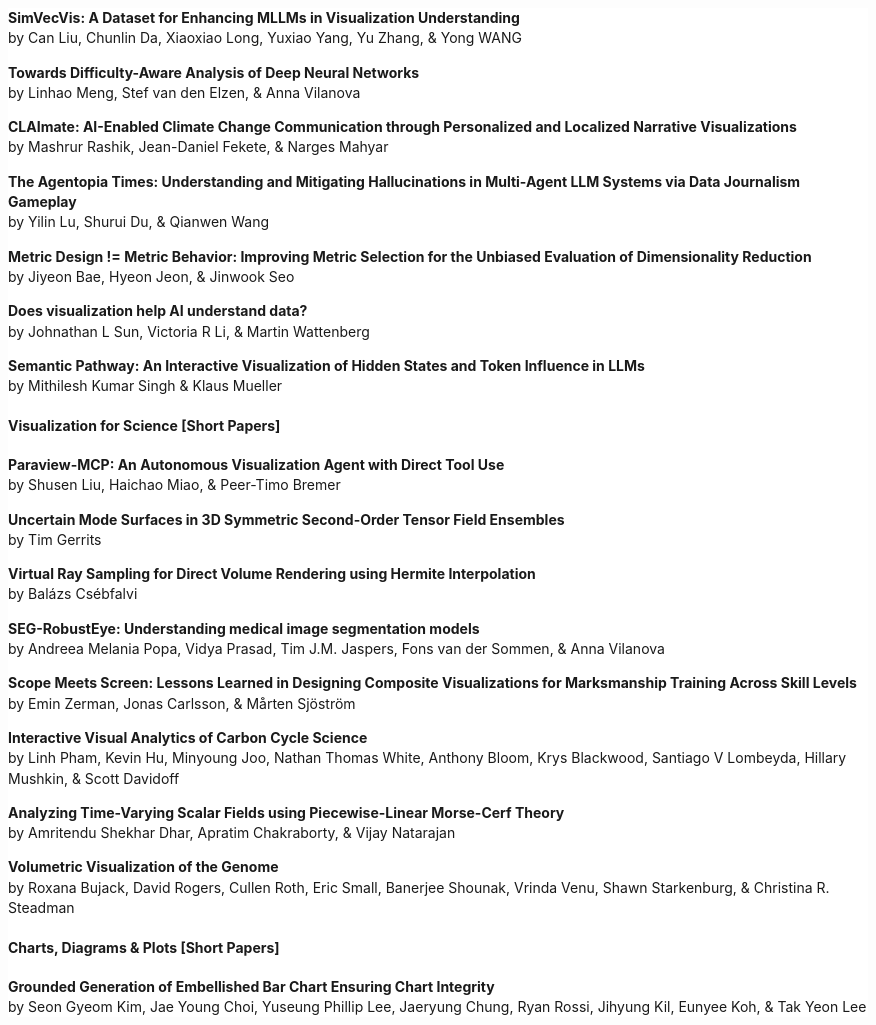 **SimVecVis: A Dataset for Enhancing MLLMs in Visualization Understanding**<br />
by Can Liu, Chunlin Da, Xiaoxiao Long, Yuxiao Yang, Yu Zhang, & Yong WANG

**Towards Difficulty-Aware Analysis of Deep Neural Networks**<br />
by Linhao Meng, Stef van den Elzen, & Anna Vilanova

**CLAImate: AI-Enabled Climate Change Communication through Personalized and Localized Narrative Visualizations**<br />
by Mashrur Rashik, Jean-Daniel Fekete, & Narges Mahyar

**The Agentopia Times: Understanding and Mitigating Hallucinations in Multi-Agent LLM Systems via Data Journalism Gameplay**<br />
by Yilin Lu, Shurui Du, & Qianwen Wang

**Metric Design != Metric Behavior: Improving Metric Selection for the Unbiased Evaluation of Dimensionality Reduction**<br />
by Jiyeon Bae, Hyeon Jeon, & Jinwook Seo

**Does visualization help AI understand data?**<br />
by Johnathan L Sun, Victoria R Li, & Martin Wattenberg

**Semantic Pathway: An Interactive Visualization of Hidden States and Token Influence in LLMs**<br />
by Mithilesh Kumar Singh & Klaus Mueller


#### Visualization for Science [Short Papers]

**Paraview-MCP: An Autonomous Visualization Agent with Direct Tool Use**<br />
by Shusen Liu, Haichao Miao, & Peer-Timo Bremer

**Uncertain Mode Surfaces in 3D Symmetric Second-Order Tensor Field Ensembles**<br />
by Tim Gerrits

**Virtual Ray Sampling for Direct Volume Rendering using Hermite Interpolation**<br />
by Balázs Csébfalvi

**SEG-RobustEye: Understanding medical image segmentation models**<br />
by Andreea Melania Popa, Vidya Prasad, Tim J.M. Jaspers, Fons van der Sommen, & Anna Vilanova

**Scope Meets Screen: Lessons Learned in Designing Composite Visualizations for Marksmanship Training Across Skill Levels**<br />
by Emin Zerman, Jonas Carlsson, & Mårten Sjöström

**Interactive Visual Analytics of Carbon Cycle Science**<br />
by Linh Pham, Kevin Hu, Minyoung Joo, Nathan Thomas White, Anthony Bloom, Krys Blackwood, Santiago V Lombeyda, Hillary Mushkin, & Scott Davidoff

**Analyzing Time-Varying Scalar Fields using Piecewise-Linear Morse-Cerf Theory**<br />
by Amritendu Shekhar Dhar, Apratim Chakraborty, & Vijay Natarajan

**Volumetric Visualization of the Genome**<br />
by Roxana Bujack, David Rogers, Cullen Roth, Eric Small, Banerjee Shounak, Vrinda Venu, Shawn Starkenburg, & Christina R. Steadman


#### Charts, Diagrams & Plots [Short Papers]

**Grounded Generation of Embellished Bar Chart Ensuring Chart Integrity**<br />
by Seon Gyeom Kim, Jae Young Choi, Yuseung Phillip Lee, Jaeryung Chung, Ryan Rossi, Jihyung Kil, Eunyee Koh, & Tak Yeon Lee

